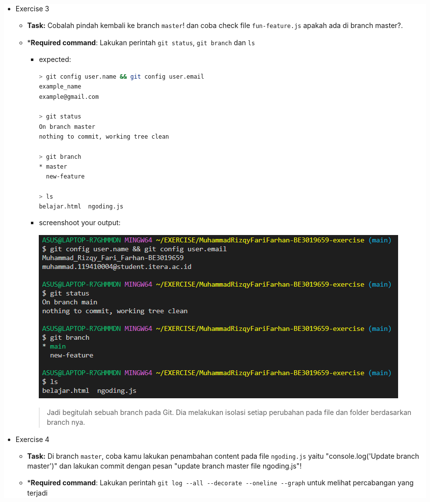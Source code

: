 - Exercise 3

  - **Task:** Cobalah pindah kembali ke branch `master`! dan coba check file `fun-feature.js` apakah ada di branch master?.

  - ***Required command**: Lakukan perintah `git status`, `git branch` dan `ls`

    - expected:

      ```bash
      > git config user.name && git config user.email
      example_name
      example@gmail.com

      > git status
      On branch master
      nothing to commit, working tree clean

      > git branch
      * master
        new-feature

      > ls
      belajar.html  ngoding.js
      ```

    - screenshoot your output:

      ![assets/branch/exercise3.png](assets/branch/exercise3.png)

    > Jadi begitulah sebuah branch pada Git. Dia melakukan isolasi setiap perubahan pada file dan folder berdasarkan branch nya.

- Exercise 4

  - **Task:** Di branch `master`, coba kamu lakukan penambahan content pada file `ngoding.js` yaitu "console.log('Update branch master')" dan lakukan commit dengan pesan "update branch master file ngoding.js"!

  - ***Required command**: Lakukan perintah `git log --all --decorate --oneline --graph` untuk melihat percabangan yang terjadi
